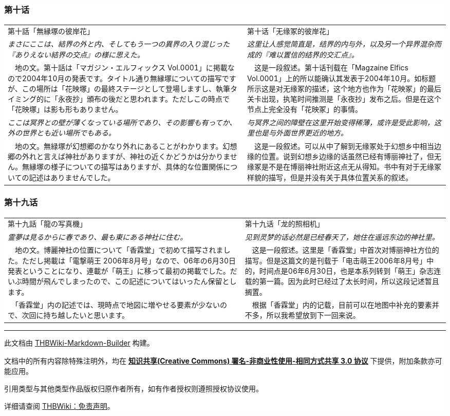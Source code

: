 

### 第十话

<table><tbody><tr class="tt-content-header" id="第十话-1" data-pos="&#91;&quot;\u7b2c\u5341\u8bdd&quot;,1&#93;"><td class="tt-jah" lang="ja"><div class="poem">第十話「無縁塚の彼岸花」</div></td><td class="tt-zhh" lang="zh"><div class="poem">第十话「无缘冢的彼岸花」</div></td></tr><tr class="tt-content" id="第十话-2" data-pos="&#91;&quot;\u7b2c\u5341\u8bdd&quot;,2&#93;"><td class="tt-ja" lang="ja"><div class="poem"><i>まさにここは、結界の外と内、そしてもう一つの異界の入り混じった『ありえない結界の交点』の様に思えた。</i></div></td><td class="tt-zh" lang="zh"><div class="poem"><i>这里让人感觉简直是，结界的内与外，以及另一个异界混杂而成的『难以置信的结界的交汇点』。</i></div></td></tr><tr class="tt-content" id="第十话-3" data-pos="&#91;&quot;\u7b2c\u5341\u8bdd&quot;,3&#93;"><td class="tt-ja" lang="ja"><div class="poem">　地の文。第十話は「マガジン・エルフィックス Vol.0001」に掲載なので2004年10月の発表です。タイトル通り無縁塚についての描写ですが、この場所は「花映塚」の最終ステージとして登場しますし、執筆タイミング的に「永夜抄」頒布の後だと思われます。ただしこの時点で「花映塚」は影も形もありません。</div></td><td class="tt-zh" lang="zh"><div class="poem">　这是一段叙述。第十话刊载在「Magzaine Elfics Vol.0001」上的所以能确认其发表于2004年10月。如标题所示这是对无缘冢的描述，这个地方也作为「花映冢」的最后关卡出现，执笔时间推测是「永夜抄」发布之后。但是在这个节点上完全没有「花映冢」的事情。</div></td></tr><tr class="tt-content" id="第十话-4" data-pos="&#91;&quot;\u7b2c\u5341\u8bdd&quot;,4&#93;"><td class="tt-ja" lang="ja"><div class="poem"><i>ここは冥界との壁が薄くなっている場所であり、その影響も有ってか、外の世界とも近い場所でもある。</i></div></td><td class="tt-zh" lang="zh"><div class="poem"><i>与冥界之间的障壁在这里开始变得稀薄，或许是受此影响，这里也是与外面世界更近的地方。</i></div></td></tr><tr class="tt-content" id="第十话-5" data-pos="&#91;&quot;\u7b2c\u5341\u8bdd&quot;,5&#93;"><td class="tt-ja" lang="ja"><div class="poem">　地の文。無緑塚が幻想郷のかなり外れにあることがわかります。幻想郷の外れと言えば神社がありますが、神社の近くかどうかは分かりません。無縁塚の様子についての描写はありますが、具体的な位置関係についての記述はありませんでした。</div></td><td class="tt-zh" lang="zh"><div class="poem">　这是一段叙述。可以从中了解到无缘冢处于幻想乡中相当边缘的位置。说到幻想乡边缘的话虽然已经有博丽神社了，但无缘冢是不是在博丽神社附近这点无从得知。书中有对于无缘冢样貌的描写，但是并没有关于具体位置关系的叙述。<br></div></td></tr></tbody></table>



### 第十九话

<table><tbody><tr class="tt-content-header" id="第十九话-1" data-pos="&#91;&quot;\u7b2c\u5341\u4e5d\u8bdd&quot;,1&#93;"><td class="tt-jah" lang="ja"><div class="poem">第十九話「龍の写真機」</div></td><td class="tt-zhh" lang="zh"><div class="poem">第十九话「龙的照相机」</div></td></tr><tr class="tt-content" id="第十九话-2" data-pos="&#91;&quot;\u7b2c\u5341\u4e5d\u8bdd&quot;,2&#93;"><td class="tt-ja" lang="ja"><div class="poem"><i>霊夢は見るからに春であり、最も東にある神社に住む。</i></div></td><td class="tt-zh" lang="zh"><div class="poem"><i>见到灵梦的话必然是已经春天了，她住在遥远东边的神社里。</i></div></td></tr><tr class="tt-content" id="第十九话-3" data-pos="&#91;&quot;\u7b2c\u5341\u4e5d\u8bdd&quot;,3&#93;"><td class="tt-ja" lang="ja"><div class="poem">　地の文。博麗神社の位置について「香霖堂」で初めて描写されました。ただし掲載は「電撃萌王 2006年8月号」なので、06年の6月30日発表ということになり、連載が「萌王」に移って最初の掲載でした。だいぶ時間が飛んでしまったので、この記述についてはいったん保留とします。</div></td><td class="tt-zh" lang="zh"><div class="poem">　这是一段叙述。这里是「香霖堂」中首次对博丽神社方位的描写。但是这篇文的是刊载于「电击萌王2006年8月号」中的，时间点是06年6月30日，也是本系列转到「萌王」杂志连载的第一篇。因为此时已经过了太长时间，所以这段记述暂且搁置。</div></td></tr><tr class="tt-content" id="第十九话-4" data-pos="&#91;&quot;\u7b2c\u5341\u4e5d\u8bdd&quot;,4&#93;"><td class="tt-ja" lang="ja"><div class="poem">　「香霖堂」内の記述では、現時点で地図に増やせる要素が少ないので、次回に持ち越したいと思います。</div></td><td class="tt-zh" lang="zh"><div class="poem">　根据「香霖堂」内的记载，目前可以在地图中补充的要素并不多，所以我希望放到下一回来说。</div></td></tr></tbody></table>







---

此文档由 [THBWiki-Markdown-Builder](https://github.com/Delsin-Yu/THBWiki-Markdown-Builder) 构建。

文档中的所有内容除特殊注明外，均在 [**知识共享(Creative Commons) 署名-非商业性使用-相同方式共享 3.0 协议**](https://creativecommons.org/licenses/by-sa/3.0/deed.zh-hans) 下提供，附加条款亦可能应用。

引用类型与其他类型作品版权归原作者所有，如有作者授权则遵照授权协议使用。

详细请查阅 [THBWiki：免责声明](https://thbwiki.cc/THBWiki:%E5%85%8D%E8%B4%A3%E5%A3%B0%E6%98%8E)。

